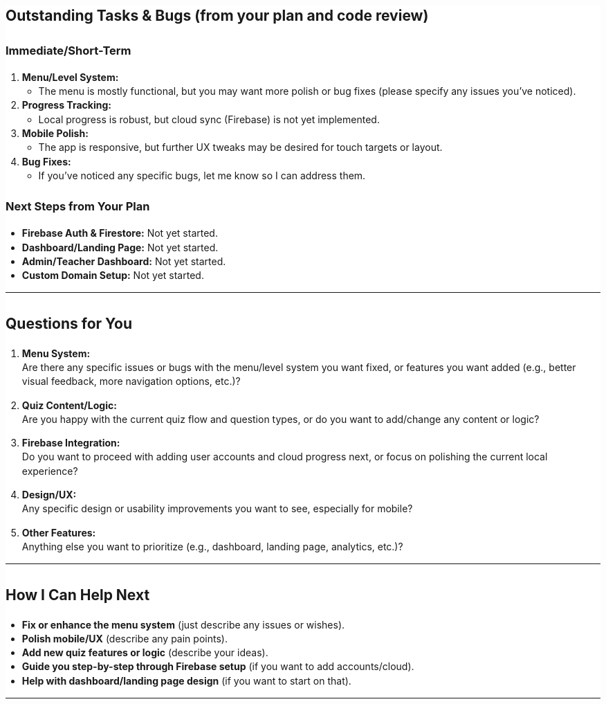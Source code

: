 
## **Outstanding Tasks & Bugs (from your plan and code review)**

### **Immediate/Short-Term**
1. **Menu/Level System:**
   - The menu is mostly functional, but you may want more polish or bug fixes (please specify any issues you’ve noticed).
2. **Progress Tracking:**
   - Local progress is robust, but cloud sync (Firebase) is not yet implemented.
3. **Mobile Polish:**
   - The app is responsive, but further UX tweaks may be desired for touch targets or layout.
4. **Bug Fixes:**
   - If you’ve noticed any specific bugs, let me know so I can address them.

### **Next Steps from Your Plan**
- **Firebase Auth & Firestore:** Not yet started.
- **Dashboard/Landing Page:** Not yet started.
- **Admin/Teacher Dashboard:** Not yet started.
- **Custom Domain Setup:** Not yet started.

---

## **Questions for You**

1. **Menu System:**  
   Are there any specific issues or bugs with the menu/level system you want fixed, or features you want added (e.g., better visual feedback, more navigation options, etc.)?

2. **Quiz Content/Logic:**  
   Are you happy with the current quiz flow and question types, or do you want to add/change any content or logic?

3. **Firebase Integration:**  
   Do you want to proceed with adding user accounts and cloud progress next, or focus on polishing the current local experience?

4. **Design/UX:**  
   Any specific design or usability improvements you want to see, especially for mobile?

5. **Other Features:**  
   Anything else you want to prioritize (e.g., dashboard, landing page, analytics, etc.)?

---

## **How I Can Help Next**

- **Fix or enhance the menu system** (just describe any issues or wishes).
- **Polish mobile/UX** (describe any pain points).
- **Add new quiz features or logic** (describe your ideas).
- **Guide you step-by-step through Firebase setup** (if you want to add accounts/cloud).
- **Help with dashboard/landing page design** (if you want to start on that).

---